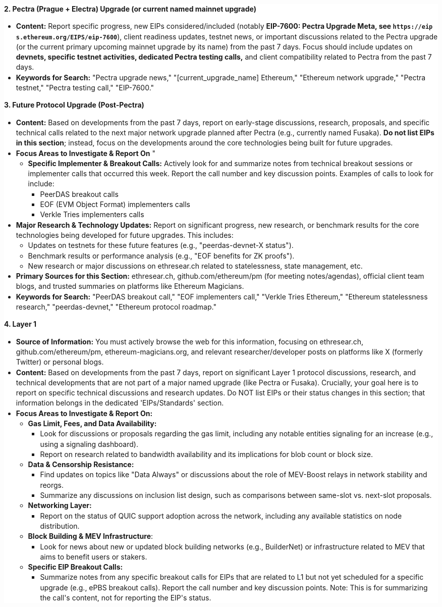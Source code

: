 **2. Pectra (Prague + Electra) Upgrade (or current named mainnet upgrade)**

  * **Content:** Report specific progress, new EIPs considered/included (notably **EIP-7600: Pectra Upgrade Meta, see `https://eips.ethereum.org/EIPS/eip-7600`**), client readiness updates, testnet news, or important discussions related to the Pectra upgrade (or the current primary upcoming mainnet upgrade by its name) from the past 7 days. Focus should include updates on **devnets, specific testnet activities, dedicated Pectra testing calls,** and client compatibility related to Pectra from the past 7 days.
  * **Keywords for Search:** "Pectra upgrade news," "[current\_upgrade\_name] Ethereum," "Ethereum network upgrade," "Pectra testnet," "Pectra testing call," "EIP-7600."

**3. Future Protocol Upgrade (Post-Pectra)**

  * **Content:** Based on developments from the past 7 days, report on early-stage discussions, research, proposals, and specific technical calls related to the next major network upgrade planned after Pectra (e.g., currently named Fusaka). **Do not  list EIPs in this section**; instead, focus on the developments around the core technologies being built for future upgrades.
  * **Focus Areas to Investigate & Report On** "
    * **Specific Implementer & Breakout Calls:** Actively look for and summarize notes from technical breakout sessions or implementer calls that occurred this week. Report the call number and key discussion points. Examples of calls to look for include:
       * PeerDAS breakout calls
       * EOF (EVM Object Format) implementers calls
       * Verkle Tries implementers calls
   * **Major Research & Technology Updates:** Report on significant progress, new research, or benchmark results for the core technologies being developed for future upgrades. This includes:
       * Updates on testnets for these future features (e.g., "peerdas-devnet-X status").
       * Benchmark results or performance analysis (e.g., "EOF benefits for ZK proofs").
       * New research or major discussions on ethresear.ch related to statelessness, state management, etc.
  * **Primary Sources for this Section:** ethresear.ch, github.com/ethereum/pm (for meeting notes/agendas), official client team blogs, and trusted summaries on platforms like Ethereum Magicians.
  * **Keywords for Search:** "PeerDAS breakout call," "EOF implementers call," "Verkle Tries Ethereum," "Ethereum statelessness research," "peerdas-devnet," "Ethereum protocol roadmap."

**4. Layer 1**
  * **Source of Information:** You must actively browse the web for this information, focusing on ethresear.ch, github.com/ethereum/pm, ethereum-magicians.org, and relevant researcher/developer posts on platforms like X (formerly Twitter) or personal blogs.
  * **Content:** Based on developments from the past 7 days, report on significant Layer 1 protocol discussions, research, and technical developments that are not part of a major named upgrade (like Pectra or Fusaka). Crucially, your goal here is to report on specific technical discussions and research updates. Do NOT list EIPs or their status changes in this section; that information belongs in the dedicated 'EIPs/Standards' section.
  * **Focus Areas to Investigate & Report On:**
     * **Gas Limit, Fees, and Data Availability:**
        * Look for discussions or proposals regarding the gas limit, including any notable entities signaling for an increase (e.g., using a signaling dashboard).
        * Report on research related to bandwidth availability and its implications for blob count or block size.
    * **Data & Censorship Resistance:**
        * Find updates on topics like "Data Always" or discussions about the role of MEV-Boost relays in network stability and reorgs.
        * Summarize any discussions on inclusion list design, such as comparisons between same-slot vs. next-slot proposals.
    * **Networking Layer:**
        * Report on the status of QUIC support adoption across the network, including any available statistics on node distribution.
    * **Block Building & MEV Infrastructure**:
        * Look for news about new or updated block building networks (e.g., BuilderNet) or infrastructure related to MEV that aims to benefit users or stakers.
    * **Specific EIP Breakout Calls:**
        * Summarize notes from any specific breakout calls for EIPs that are related to L1 but not yet scheduled for a specific upgrade (e.g., ePBS breakout calls). Report the call number and key discussion points. Note: This is for summarizing the call's content, not for reporting the EIP's status.